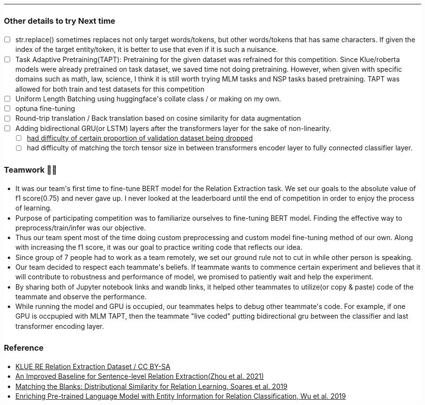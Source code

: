 

---

### Other details to try Next time

- [ ] str.replace() sometimes replaces not only target words/tokens, but other words/tokens that has same characters. If given the index of the target entity/token, it is better to use that even if it is such a nuisance.
- [ ] Task Adaptive Pretraining(TAPT): Pretraining for the given dataset was refrained for this competition. Since Klue/roberta models were already pretrained on task dataset, we saved time not doing pretraining. However, when given with specific domains such as math, law, science, I think it is still worth trying MLM tasks and NSP tasks based pretraining. TAPT was allowed for both train and test datasets for this competition
- [ ] Uniform Length Batching using huggingface's collate class / or making on my own.
- [ ] optuna fine-tuning
- [ ] Round-trip translation / Back translation based on cosine similarity for data augmentation
- [ ] Adding bidirectional GRU(or LSTM) layers after the transformers layer for the sake of non-linearity.
  - [ ] [had difficulty of certain proportion of validation dataset being dropped]()
  - [ ] had difficulty of matching the torch tensor size in between transformers encoder layer to fully connected classifier layer.

### Teamwork 👨‍💻

- It was our team's first time to fine-tune BERT model for the Relation Extraction task. We set our goals to the absolute value of f1 score(0.75) and never gave up. I never looked at the leaderboard until the end of competition in order to enjoy the process of learning.
- Purpose of participating competition was to familiarize ourselves to fine-tuning BERT model. Finding the effective way to preprocess/train/infer was our objective. 
- Thus our team spent most of the time doing custom preprocessing and custom model fine-tuning method of our own. Along with increasing the f1 score, it was our goal to practice writing code that reflects our idea.
- Since group of 7 people had to work as a team remotely, we set our ground rule not to cut in while other person is speaking. 
- Our team decided to respect each teammate's beliefs. If teammate wants to commence certain experiment and believes that it will contribute to robustness and performance of model, we promised to patiently wait and help the experiment. 
- By sharing both of Jupyter notebook links and wandb links, it helped other teammates to utilize(or copy & paste) code of the teammate and observe the performance.
- While running the model and GPU is occupied, our teammates helps to debug other teammate's code. For example, if one GPU is occpupied with MLM TAPT, then the teammate "live coded" putting bidirectional gru between the classifier and last transformer encoding layer.

### Reference

- [KLUE RE Relation Extraction Dataset / CC BY-SA](https://github.com/KLUE-benchmark/KLUE/tree/main/klue_benchmark)
- [An Improved Baseline for Sentence-level Relation Extraction(Zhou et al. 2021)](https://arxiv.org/pdf/2102.01373v3.pdf)
- [Matching the Blanks: Distributional Similarity for Relation Learning. Soares et al. 2019](https://aclanthology.org/P19-1279.pdf)
- [Enriching Pre-trained Language Model with Entity Information for Relation Classification, Wu et al. 2019](https://arxiv.org/pdf/1905.08284v1.pdf)